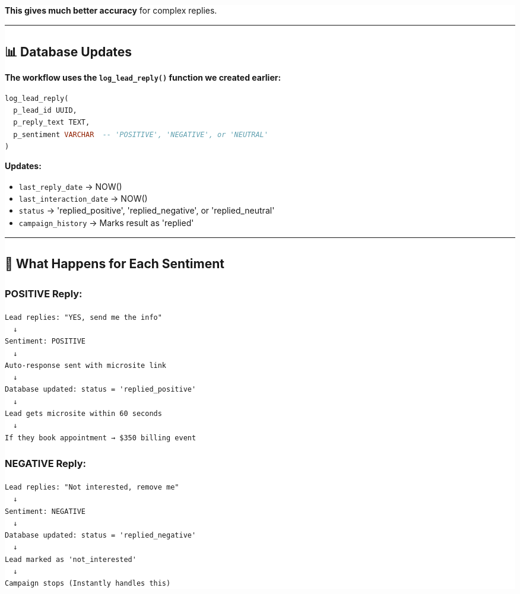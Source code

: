 **This gives much better accuracy** for complex replies.

---

## 📊 **Database Updates**

**The workflow uses the `log_lead_reply()` function we created earlier:**

```sql
log_lead_reply(
  p_lead_id UUID,
  p_reply_text TEXT,
  p_sentiment VARCHAR  -- 'POSITIVE', 'NEGATIVE', or 'NEUTRAL'
)
```

**Updates:**
- `last_reply_date` → NOW()
- `last_interaction_date` → NOW()
- `status` → 'replied_positive', 'replied_negative', or 'replied_neutral'
- `campaign_history` → Marks result as 'replied'

---

## 🎯 **What Happens for Each Sentiment**

### **POSITIVE Reply:**
```
Lead replies: "YES, send me the info"
  ↓
Sentiment: POSITIVE
  ↓
Auto-response sent with microsite link
  ↓
Database updated: status = 'replied_positive'
  ↓
Lead gets microsite within 60 seconds
  ↓
If they book appointment → $350 billing event
```

### **NEGATIVE Reply:**
```
Lead replies: "Not interested, remove me"
  ↓
Sentiment: NEGATIVE
  ↓
Database updated: status = 'replied_negative'
  ↓
Lead marked as 'not_interested'
  ↓
Campaign stops (Instantly handles this)
```
